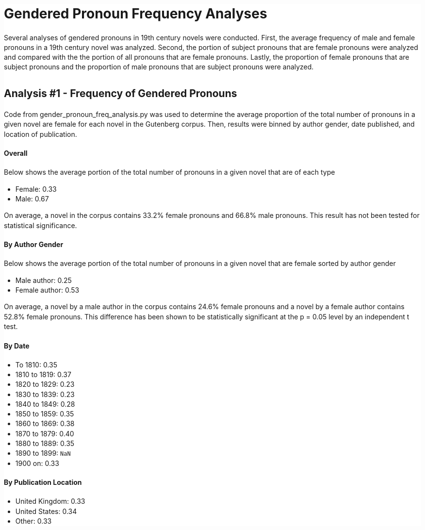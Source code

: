 # Gendered Pronoun Frequency Analyses
Several analyses of gendered pronouns in 19th century novels were conducted. First, the average frequency of male and female pronouns in a 19th century novel was analyzed. Second, the portion of subject pronouns that are female pronouns were analyzed and compared with the the portion of all pronouns that are female pronouns. Lastly, the proportion of female pronouns that are subject pronouns and the proportion of male pronouns that are subject pronouns were analyzed. 

## Analysis #1 - Frequency of Gendered Pronouns

Code from gender\_pronoun\_freq\_analysis.py was used to determine the average proportion of the total number of 
pronouns in a given novel are female for each novel in the Gutenberg corpus. Then, results were binned by author gender, date published, and location of publication.

#### Overall
Below shows the average portion of the total number of pronouns in a given novel that are of each type 

- Female: 0.33
- Male: 0.67

On average, a novel in the corpus contains 33.2% female pronouns and 66.8% male pronouns. This 
result has not been tested for statistical significance.

#### By Author Gender
Below shows the average portion of the total number of pronouns in a given novel that are female sorted by author gender

- Male author: 0.25
- Female author: 0.53

On average, a novel by a male author in the corpus contains 24.6% female pronouns and a novel by a female author contains 52.8% female pronouns. This difference has been shown to be statistically significant at the p = 0.05 level by an independent t test.

#### By Date
- To 1810: 0.35
- 1810 to 1819: 0.37
- 1820 to 1829: 0.23
- 1830 to 1839: 0.23
- 1840 to 1849: 0.28
- 1850 to 1859: 0.35
- 1860 to 1869: 0.38
- 1870 to 1879: 0.40
- 1880 to 1889: 0.35
- 1890 to 1899: `NaN`
- 1900 on: 0.33

#### By Publication Location
- United Kingdom: 0.33
- United States: 0.34
- Other: 0.33
